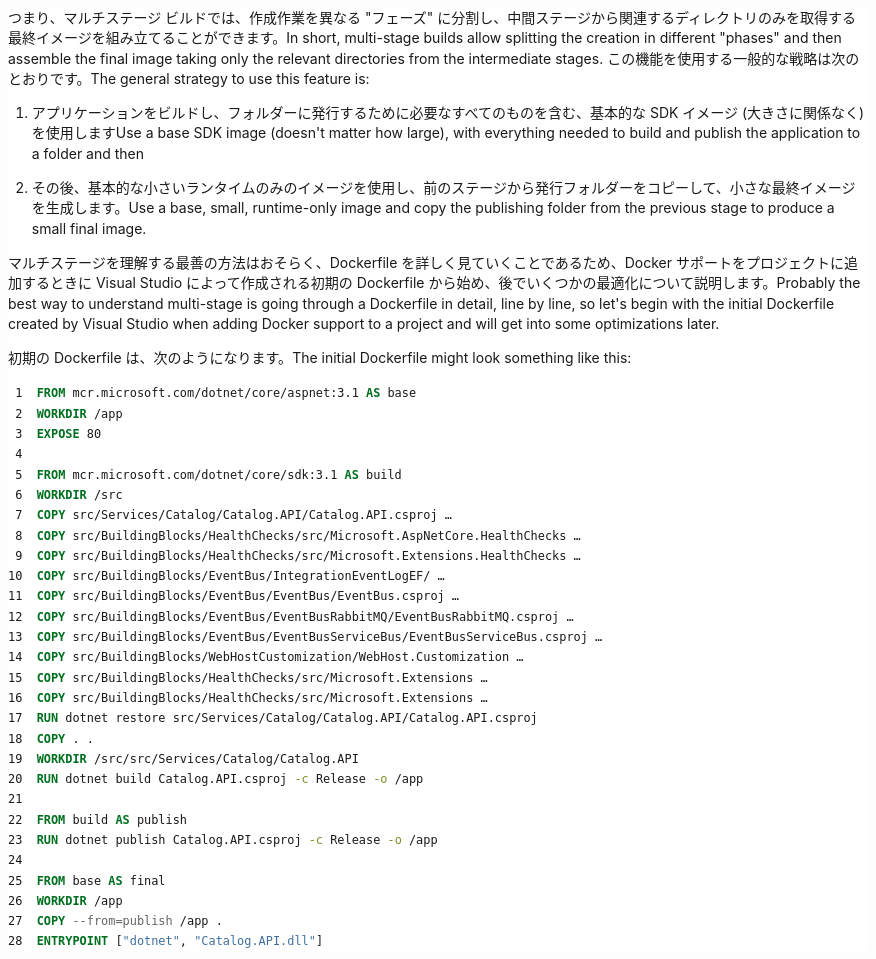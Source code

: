 <span data-ttu-id="9813f-212">つまり、マルチステージ ビルドでは、作成作業を異なる "フェーズ" に分割し、中間ステージから関連するディレクトリのみを取得する最終イメージを組み立てることができます。</span><span class="sxs-lookup"><span data-stu-id="9813f-212">In short, multi-stage builds allow splitting the creation in different "phases" and then assemble the final image taking only the relevant directories from the intermediate stages.</span></span> <span data-ttu-id="9813f-213">この機能を使用する一般的な戦略は次のとおりです。</span><span class="sxs-lookup"><span data-stu-id="9813f-213">The general strategy to use this feature is:</span></span>

1. <span data-ttu-id="9813f-214">アプリケーションをビルドし、フォルダーに発行するために必要なすべてのものを含む、基本的な SDK イメージ (大きさに関係なく) を使用します</span><span class="sxs-lookup"><span data-stu-id="9813f-214">Use a base SDK image (doesn't matter how large), with everything needed to build and publish the application to a folder and then</span></span>

2. <span data-ttu-id="9813f-215">その後、基本的な小さいランタイムのみのイメージを使用し、前のステージから発行フォルダーをコピーして、小さな最終イメージを生成します。</span><span class="sxs-lookup"><span data-stu-id="9813f-215">Use a base, small, runtime-only image and copy the publishing folder from the previous stage to produce a small final image.</span></span>

<span data-ttu-id="9813f-216">マルチステージを理解する最善の方法はおそらく、Dockerfile を詳しく見ていくことであるため、Docker サポートをプロジェクトに追加するときに Visual Studio によって作成される初期の Dockerfile から始め、後でいくつかの最適化について説明します。</span><span class="sxs-lookup"><span data-stu-id="9813f-216">Probably the best way to understand multi-stage is going through a Dockerfile in detail, line by line, so let's begin with the initial Dockerfile created by Visual Studio when adding Docker support to a project and will get into some optimizations later.</span></span>

<span data-ttu-id="9813f-217">初期の Dockerfile は、次のようになります。</span><span class="sxs-lookup"><span data-stu-id="9813f-217">The initial Dockerfile might look something like this:</span></span>

```Dockerfile
 1  FROM mcr.microsoft.com/dotnet/core/aspnet:3.1 AS base
 2  WORKDIR /app
 3  EXPOSE 80
 4
 5  FROM mcr.microsoft.com/dotnet/core/sdk:3.1 AS build
 6  WORKDIR /src
 7  COPY src/Services/Catalog/Catalog.API/Catalog.API.csproj …
 8  COPY src/BuildingBlocks/HealthChecks/src/Microsoft.AspNetCore.HealthChecks …
 9  COPY src/BuildingBlocks/HealthChecks/src/Microsoft.Extensions.HealthChecks …
10  COPY src/BuildingBlocks/EventBus/IntegrationEventLogEF/ …
11  COPY src/BuildingBlocks/EventBus/EventBus/EventBus.csproj …
12  COPY src/BuildingBlocks/EventBus/EventBusRabbitMQ/EventBusRabbitMQ.csproj …
13  COPY src/BuildingBlocks/EventBus/EventBusServiceBus/EventBusServiceBus.csproj …
14  COPY src/BuildingBlocks/WebHostCustomization/WebHost.Customization …
15  COPY src/BuildingBlocks/HealthChecks/src/Microsoft.Extensions …
16  COPY src/BuildingBlocks/HealthChecks/src/Microsoft.Extensions …
17  RUN dotnet restore src/Services/Catalog/Catalog.API/Catalog.API.csproj
18  COPY . .
19  WORKDIR /src/src/Services/Catalog/Catalog.API
20  RUN dotnet build Catalog.API.csproj -c Release -o /app
21
22  FROM build AS publish
23  RUN dotnet publish Catalog.API.csproj -c Release -o /app
24
25  FROM base AS final
26  WORKDIR /app
27  COPY --from=publish /app .
28  ENTRYPOINT ["dotnet", "Catalog.API.dll"]
```
